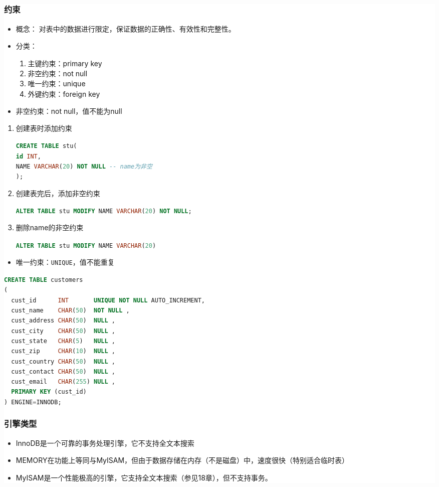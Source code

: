 ### 约束

- 概念： 对表中的数据进行限定，保证数据的正确性、有效性和完整性。

- 分类：
  
  1. 主键约束：primary key
  2. 非空约束：not null
  3. 唯一约束：unique
  4. 外键约束：foreign key

- 非空约束：not null，值不能为null
1. 创建表时添加约束
   
   ```sql
   CREATE TABLE stu(
   id INT,
   NAME VARCHAR(20) NOT NULL -- name为非空
   );
   ```

2. 创建表完后，添加非空约束    
   
   ```sql
   ALTER TABLE stu MODIFY NAME VARCHAR(20) NOT NULL;
   ```

3. 删除name的非空约束
   
   ```sql
   ALTER TABLE stu MODIFY NAME VARCHAR(20)
   ```
- 唯一约束：`UNIQUE`，值不能重复

```sql
CREATE TABLE customers
(
  cust_id      INT       UNIQUE NOT NULL AUTO_INCREMENT,
  cust_name    CHAR(50)  NOT NULL ,
  cust_address CHAR(50)  NULL ,
  cust_city    CHAR(50)  NULL ,
  cust_state   CHAR(5)   NULL ,
  cust_zip     CHAR(10)  NULL ,
  cust_country CHAR(50)  NULL ,
  cust_contact CHAR(50)  NULL ,
  cust_email   CHAR(255) NULL ,
  PRIMARY KEY (cust_id)
) ENGINE=INNODB;
```

### 引擎类型

* InnoDB是一个可靠的事务处理引擎，它不支持全文本搜索

* MEMORY在功能上等同与MyISAM，但由于数据存储在内存（不是磁盘）中，速度很快（特别适合临时表）

* MyISAM是一个性能极高的引擎，它支持全文本搜索（参见18章），但不支持事务。
